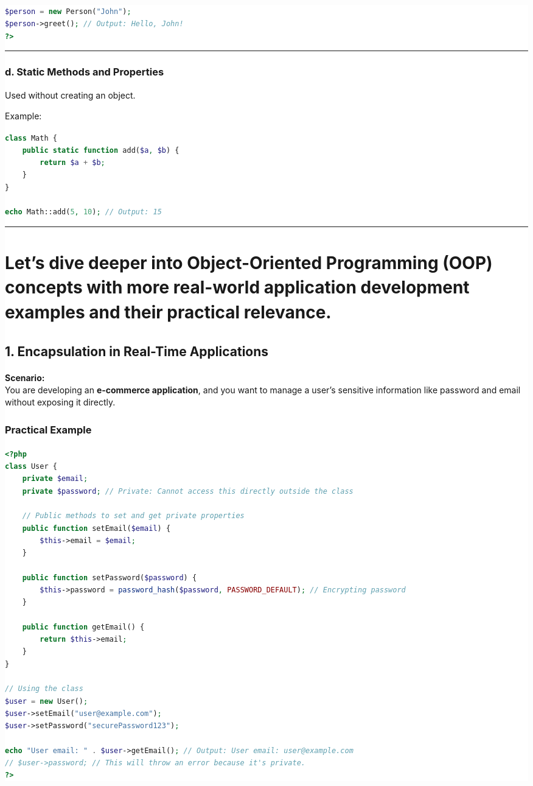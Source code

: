 ```php
$person = new Person("John");
$person->greet(); // Output: Hello, John!
?>
```

---

### **d. Static Methods and Properties**
Used without creating an object.

Example:
```php
class Math {
    public static function add($a, $b) {
        return $a + $b;
    }
}

echo Math::add(5, 10); // Output: 15
```

---

# Let’s dive deeper into Object-Oriented Programming (OOP) concepts with more **real-world application development examples** and their practical relevance.


## **1. Encapsulation in Real-Time Applications**

**Scenario:**  
You are developing an **e-commerce application**, and you want to manage a user’s sensitive information like password and email without exposing it directly.

### **Practical Example**
```php
<?php
class User {
    private $email;
    private $password; // Private: Cannot access this directly outside the class

    // Public methods to set and get private properties
    public function setEmail($email) {
        $this->email = $email;
    }

    public function setPassword($password) {
        $this->password = password_hash($password, PASSWORD_DEFAULT); // Encrypting password
    }

    public function getEmail() {
        return $this->email;
    }
}

// Using the class
$user = new User();
$user->setEmail("user@example.com");
$user->setPassword("securePassword123");

echo "User email: " . $user->getEmail(); // Output: User email: user@example.com
// $user->password; // This will throw an error because it's private.
?>
```